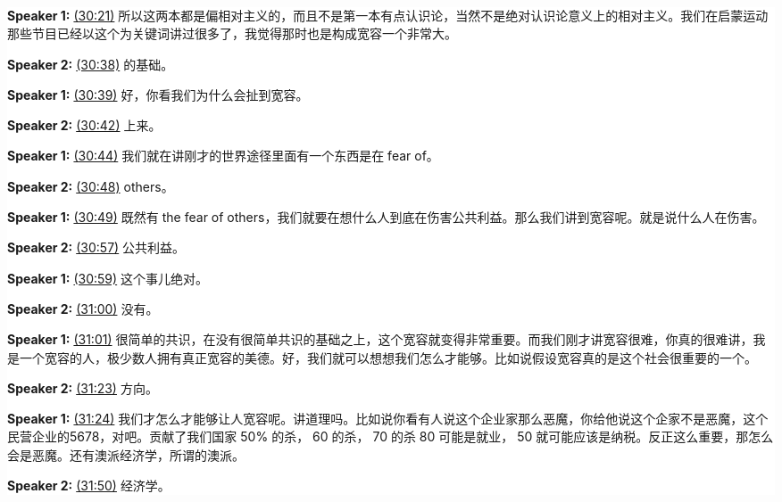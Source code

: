 **Speaker 1:**
[(30:21)](https://podwise.ai/dashboard/episodes/12365?locate=1821)
所以这两本都是偏相对主义的，而且不是第一本有点认识论，当然不是绝对认识论意义上的相对主义。我们在启蒙运动那些节目已经以这个为关键词讲过很多了，我觉得那时也是构成宽容一个非常大。

**Speaker 2:**
[(30:38)](https://podwise.ai/dashboard/episodes/12365?locate=1838)
的基础。

**Speaker 1:**
[(30:39)](https://podwise.ai/dashboard/episodes/12365?locate=1839)
好，你看我们为什么会扯到宽容。

**Speaker 2:**
[(30:42)](https://podwise.ai/dashboard/episodes/12365?locate=1842)
上来。

**Speaker 1:**
[(30:44)](https://podwise.ai/dashboard/episodes/12365?locate=1844)
我们就在讲刚才的世界途径里面有一个东西是在 fear of。

**Speaker 2:**
[(30:48)](https://podwise.ai/dashboard/episodes/12365?locate=1848)
others。

**Speaker 1:**
[(30:49)](https://podwise.ai/dashboard/episodes/12365?locate=1849)
既然有 the fear of others，我们就要在想什么人到底在伤害公共利益。那么我们讲到宽容呢。就是说什么人在伤害。

**Speaker 2:**
[(30:57)](https://podwise.ai/dashboard/episodes/12365?locate=1857)
公共利益。

**Speaker 1:**
[(30:59)](https://podwise.ai/dashboard/episodes/12365?locate=1859)
这个事儿绝对。

**Speaker 2:**
[(31:00)](https://podwise.ai/dashboard/episodes/12365?locate=1860)
没有。

**Speaker 1:**
[(31:01)](https://podwise.ai/dashboard/episodes/12365?locate=1861)
很简单的共识，在没有很简单共识的基础之上，这个宽容就变得非常重要。而我们刚才讲宽容很难，你真的很难讲，我是一个宽容的人，极少数人拥有真正宽容的美德。好，我们就可以想想我们怎么才能够。比如说假设宽容真的是这个社会很重要的一个。

**Speaker 2:**
[(31:23)](https://podwise.ai/dashboard/episodes/12365?locate=1883)
方向。

**Speaker 1:**
[(31:24)](https://podwise.ai/dashboard/episodes/12365?locate=1884)
我们才怎么才能够让人宽容呢。讲道理吗。比如说你看有人说这个企业家那么恶魔，你给他说这个企家不是恶魔，这个民营企业的5678，对吧。贡献了我们国家 50% 的杀， 60 的杀， 70 的杀 80 可能是就业， 50 就可能应该是纳税。反正这么重要，那怎么会是恶魔。还有澳派经济学，所谓的澳派。

**Speaker 2:**
[(31:50)](https://podwise.ai/dashboard/episodes/12365?locate=1910)
经济学。
